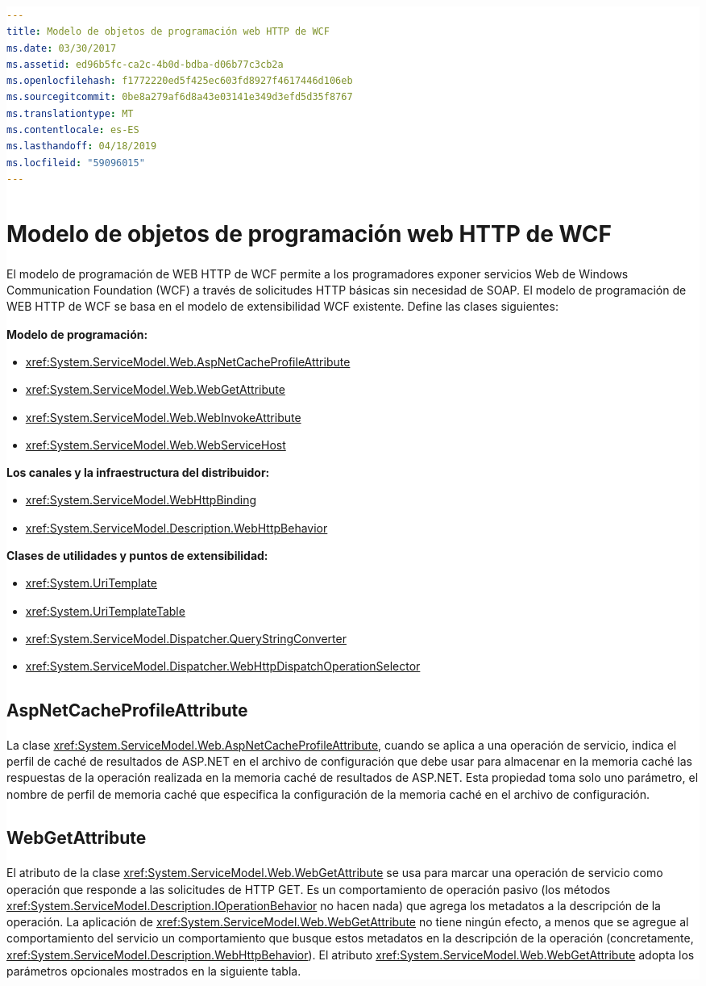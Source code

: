 ```yaml
---
title: Modelo de objetos de programación web HTTP de WCF
ms.date: 03/30/2017
ms.assetid: ed96b5fc-ca2c-4b0d-bdba-d06b77c3cb2a
ms.openlocfilehash: f1772220ed5f425ec603fd8927f4617446d106eb
ms.sourcegitcommit: 0be8a279af6d8a43e03141e349d3efd5d35f8767
ms.translationtype: MT
ms.contentlocale: es-ES
ms.lasthandoff: 04/18/2019
ms.locfileid: "59096015"
---
```

# <a name="wcf-web-http-programming-object-model"></a>Modelo de objetos de programación web HTTP de WCF
El modelo de programación de WEB HTTP de WCF permite a los programadores exponer servicios Web de Windows Communication Foundation (WCF) a través de solicitudes HTTP básicas sin necesidad de SOAP. El modelo de programación de WEB HTTP de WCF se basa en el modelo de extensibilidad WCF existente. Define las clases siguientes:  
  
 **Modelo de programación:**  
  
-   <xref:System.ServiceModel.Web.AspNetCacheProfileAttribute>  
  
-   <xref:System.ServiceModel.Web.WebGetAttribute>  
  
-   <xref:System.ServiceModel.Web.WebInvokeAttribute>  
  
-   <xref:System.ServiceModel.Web.WebServiceHost>  
  
 **Los canales y la infraestructura del distribuidor:**  
  
-   <xref:System.ServiceModel.WebHttpBinding>  
  
-   <xref:System.ServiceModel.Description.WebHttpBehavior>  
  
 **Clases de utilidades y puntos de extensibilidad:**  
  
-   <xref:System.UriTemplate>  
  
-   <xref:System.UriTemplateTable>  
  
-   <xref:System.ServiceModel.Dispatcher.QueryStringConverter>  
  
-   <xref:System.ServiceModel.Dispatcher.WebHttpDispatchOperationSelector>  
  
## <a name="aspnetcacheprofileattribute"></a>AspNetCacheProfileAttribute  
 La clase <xref:System.ServiceModel.Web.AspNetCacheProfileAttribute>, cuando se aplica a una operación de servicio, indica el perfil de caché de resultados de ASP.NET en el archivo de configuración que debe usar para almacenar en la memoria caché las respuestas de la operación realizada en la memoria caché de resultados de ASP.NET. Esta propiedad toma solo uno parámetro, el nombre de perfil de memoria caché que especifica la configuración de la memoria caché en el archivo de configuración.  
  
## <a name="webgetattribute"></a>WebGetAttribute  
 El atributo de la clase <xref:System.ServiceModel.Web.WebGetAttribute> se usa para marcar una operación de servicio como operación que responde a las solicitudes de HTTP GET. Es un comportamiento de operación pasivo (los métodos <xref:System.ServiceModel.Description.IOperationBehavior> no hacen nada) que agrega los metadatos a la descripción de la operación. La aplicación de <xref:System.ServiceModel.Web.WebGetAttribute> no tiene ningún efecto, a menos que se agregue al comportamiento del servicio un comportamiento que busque estos metadatos en la descripción de la operación (concretamente, <xref:System.ServiceModel.Description.WebHttpBehavior>). El atributo <xref:System.ServiceModel.Web.WebGetAttribute> adopta los parámetros opcionales mostrados en la siguiente tabla.  
  